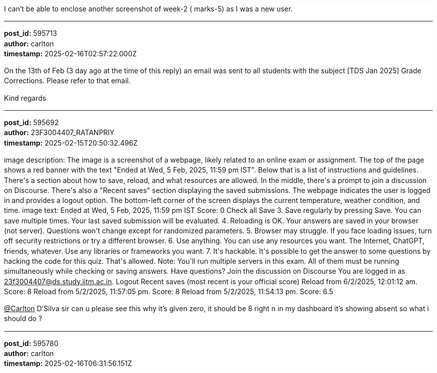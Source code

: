 I can’t be able to enclose another screenshot of week-2 ( marks-5) as I was a new user.

---

**post_id:** 595713  
**author:** carlton  
**timestamp:** 2025-02-16T02:57:22.000Z

On the 13th of Feb (3 day ago at the time of this reply) an email was sent to all students with the subject [TDS Jan 2025] Grade Corrections. Please refer to that email.

Kind regards

---

**post_id:** 595692  
**author:** 23F3004407_RATANPRIY  
**timestamp:** 2025-02-15T20:50:32.496Z

image description: The image is a screenshot of a webpage, likely related to an online exam or assignment. The top of the page shows a red banner with the text "Ended at Wed, 5 Feb, 2025, 11:59 pm IST". Below that is a list of instructions and guidelines. There's a section about how to save, reload, and what resources are allowed. In the middle, there's a prompt to join a discussion on Discourse. There's also a "Recent saves" section displaying the saved submissions. The webpage indicates the user is logged in and provides a logout option. The bottom-left corner of the screen displays the current temperature, weather condition, and time.
image text: Ended at Wed, 5 Feb, 2025, 11:59 pm IST Score: 0 Check all Save
3. Save regularly by pressing Save. You can save multiple times. Your last saved submission will be evaluated.
4. Reloading is OK. Your answers are saved in your browser (not server). Questions won't change except for randomized parameters.
5. Browser may struggle. If you face loading issues, turn off security restrictions or try a different browser.
6. Use anything. You can use any resources you want. The Internet, ChatGPT, friends, whatever. Use any libraries or frameworks you want.
7. It's hackable. It's possible to get the answer to some questions by hacking the code for this quiz. That's allowed.
Note: You'll run multiple servers in this exam. All of them must be running simultaneously while checking or saving answers.
Have questions? Join the discussion on Discourse
You are logged in as 23f3004407@ds.study.iitm.ac.in.
Logout
Recent saves (most recent is your official score)
Reload from 6/2/2025, 12:01:12 am. Score: 8
Reload from 5/2/2025, 11:57:05 pm. Score: 8
Reload from 5/2/2025, 11:54:13 pm. Score: 6.5
  
[@Carlton](/u/carlton) D’Silva sir can u please see this why it’s given zero, it should be 8 right n in my dashboard it’s showing absent so what i should do ?

---

**post_id:** 595780  
**author:** carlton  
**timestamp:** 2025-02-16T06:31:56.151Z
